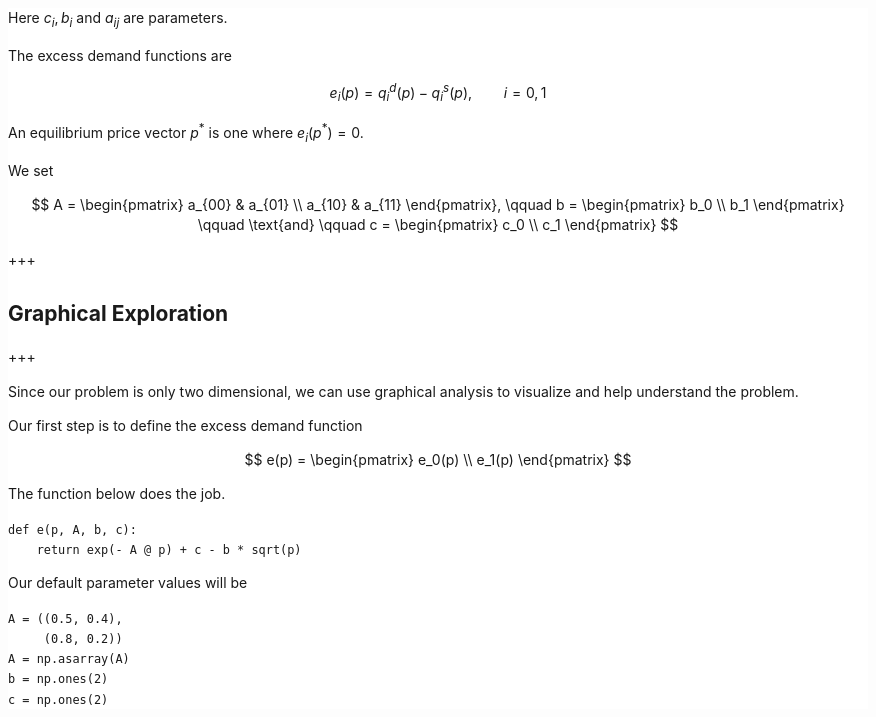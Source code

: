 Here $c_i, b_i$ and $a_{ij}$ are parameters.  

The excess demand functions are

$$ e_i(p) = q^d_i(p) - q^s_i(p), \qquad i = 0, 1 $$

An equilibrium price vector $p^*$ is one where $e_i(p^*) = 0$.  

We set

$$ 
    A = \begin{pmatrix}
            a_{00} & a_{01} \\
            a_{10} & a_{11}
        \end{pmatrix},
            \qquad 
    b = \begin{pmatrix}
            b_0 \\
            b_1
        \end{pmatrix}
    \qquad \text{and} \qquad
    c = \begin{pmatrix}
            c_0 \\
            c_1
        \end{pmatrix}
$$

+++

## Graphical Exploration

+++

Since our problem is only two dimensional, we can use graphical analysis to visualize and help understand the problem.

Our first step is to define the excess demand function

$$ e(p) = 
    \begin{pmatrix}
    e_0(p) \\
    e_1(p)
    \end{pmatrix}
$$

The function below does the job.

```{code-cell} ipython3
def e(p, A, b, c):
    return exp(- A @ p) + c - b * sqrt(p)
```

Our default parameter values will be

```{code-cell} ipython3
A = ((0.5, 0.4),
     (0.8, 0.2))
A = np.asarray(A)
b = np.ones(2)
c = np.ones(2)
```
